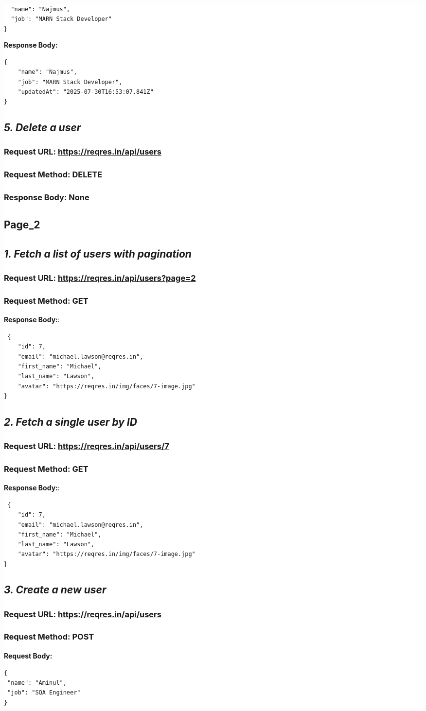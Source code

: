 ```Console
  "name": "Najmus",
  "job": "MARN Stack Developer"
}
```
**Response Body:**
```Console
{
    "name": "Najmus",
    "job": "MARN Stack Developer",
    "updatedAt": "2025-07-30T16:53:07.841Z"
}
```
## _**5. Delete a user**_
### Request URL: https://reqres.in/api/users
### Request Method: DELETE
### Response Body: None 

## Page_2
## _**1. Fetch a list of users with pagination**_
### Request URL: https://reqres.in/api/users?page=2
### Request Method: GET
 **Response Body:**:
```console
 {
    "id": 7,
    "email": "michael.lawson@reqres.in",
    "first_name": "Michael",
    "last_name": "Lawson",
    "avatar": "https://reqres.in/img/faces/7-image.jpg"
}
```
## _**2. Fetch a single user by ID**_
### Request URL: https://reqres.in/api/users/7
### Request Method: GET
 **Response Body:**:
```console
 {
    "id": 7,
    "email": "michael.lawson@reqres.in",
    "first_name": "Michael",
    "last_name": "Lawson",
    "avatar": "https://reqres.in/img/faces/7-image.jpg"
}
```
## _**3. Create a new user**_
### Request URL: https://reqres.in/api/users
### Request Method: POST
 **Request Body:** 
 ```Console
{
  "name": "Aminul",
  "job": "SQA Engineer"
}
 ```